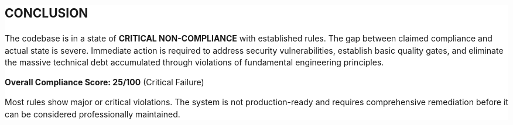 ## CONCLUSION

The codebase is in a state of **CRITICAL NON-COMPLIANCE** with established rules. The gap between claimed compliance and actual state is severe. Immediate action is required to address security vulnerabilities, establish basic quality gates, and eliminate the massive technical debt accumulated through violations of fundamental engineering principles.

**Overall Compliance Score: 25/100** (Critical Failure)

Most rules show major or critical violations. The system is not production-ready and requires comprehensive remediation before it can be considered professionally maintained.